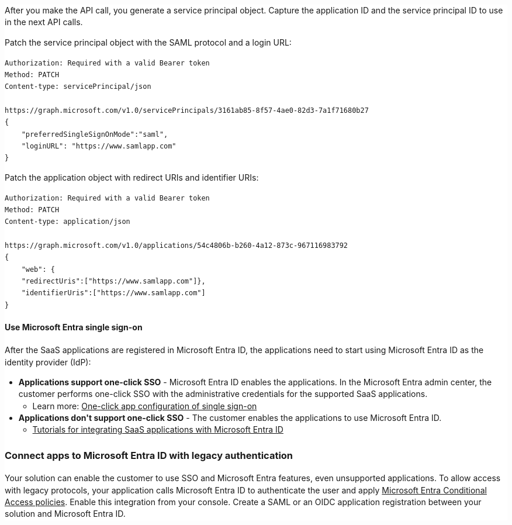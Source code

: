 After you make the API call, you generate a service principal object. Capture the application ID and the service principal ID to use in the next API calls.

Patch the service principal object with the SAML protocol and a login URL:

```https
Authorization: Required with a valid Bearer token
Method: PATCH
Content-type: servicePrincipal/json

https://graph.microsoft.com/v1.0/servicePrincipals/3161ab85-8f57-4ae0-82d3-7a1f71680b27
{
    "preferredSingleSignOnMode":"saml",
    "loginURL": "https://www.samlapp.com"
}
```

Patch the application object with redirect URIs and identifier URIs:

```https
Authorization: Required with a valid Bearer token
Method: PATCH
Content-type: application/json

https://graph.microsoft.com/v1.0/applications/54c4806b-b260-4a12-873c-967116983792
{
    "web": {
    "redirectUris":["https://www.samlapp.com"]},
    "identifierUris":["https://www.samlapp.com"]
}
```

<a name='use-azure-ad-single-sign-on'></a>

#### Use Microsoft Entra single sign-on

After the SaaS applications are registered in Microsoft Entra ID, the applications need to start using Microsoft Entra ID as the identity provider (IdP):

- **Applications support one-click SSO** - Microsoft Entra ID enables the applications. In the Microsoft Entra admin center, the customer performs one-click SSO with the administrative credentials for the supported SaaS applications. 
  - Learn more: [One-click app configuration of single sign-on](./one-click-sso-tutorial.md)
- **Applications don't support one-click SSO** - The customer enables the applications to use Microsoft Entra ID. 
  - [Tutorials for integrating SaaS applications with Microsoft Entra ID](~/identity/saas-apps/tutorial-list.md)

<a name='connect-apps-to-azure-ad-with-legacy-authentication'></a>

### Connect apps to Microsoft Entra ID with legacy authentication

Your solution can enable the customer to use SSO and Microsoft Entra features, even unsupported applications. To allow access with legacy protocols, your application calls Microsoft Entra ID to authenticate the user and apply [Microsoft Entra Conditional Access policies](~/identity/conditional-access/overview.md). Enable this integration from your console. Create a SAML or an OIDC application registration between your solution and Microsoft Entra ID.
